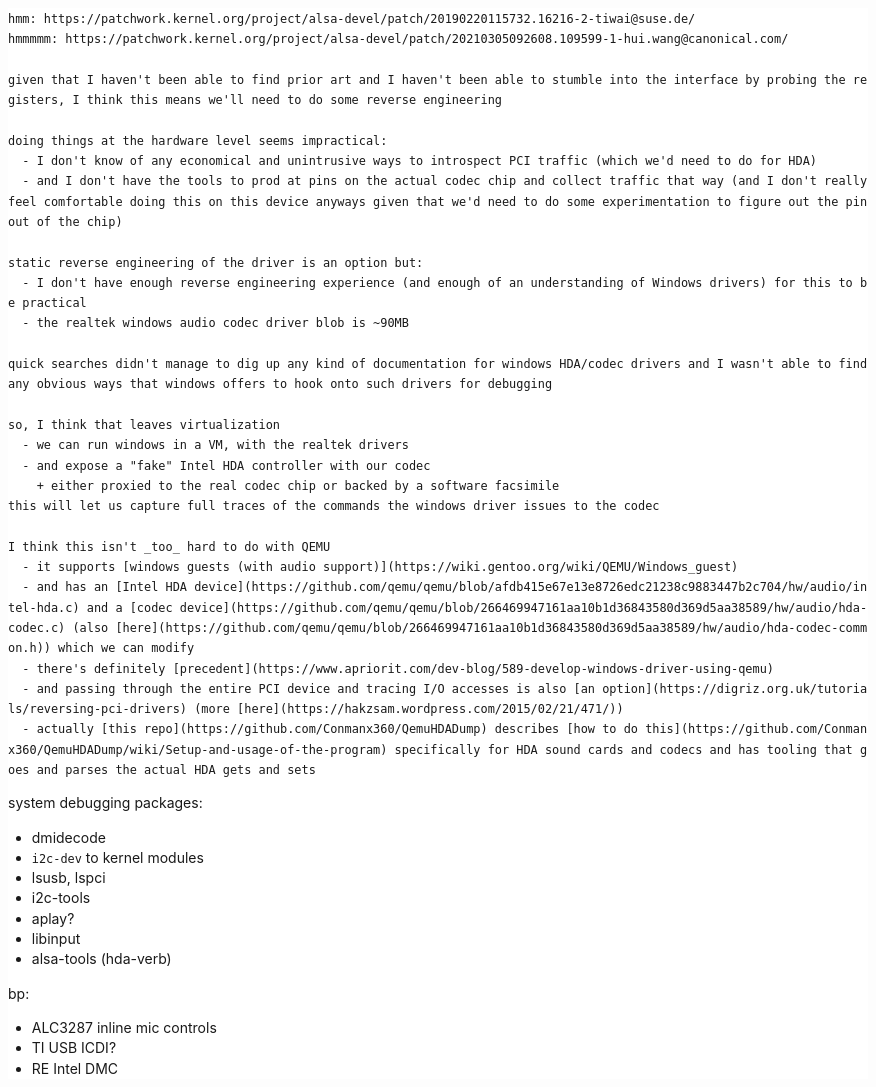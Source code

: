     hmm: https://patchwork.kernel.org/project/alsa-devel/patch/20190220115732.16216-2-tiwai@suse.de/
    hmmmmm: https://patchwork.kernel.org/project/alsa-devel/patch/20210305092608.109599-1-hui.wang@canonical.com/

    given that I haven't been able to find prior art and I haven't been able to stumble into the interface by probing the registers, I think this means we'll need to do some reverse engineering

    doing things at the hardware level seems impractical:
      - I don't know of any economical and unintrusive ways to introspect PCI traffic (which we'd need to do for HDA)
      - and I don't have the tools to prod at pins on the actual codec chip and collect traffic that way (and I don't really feel comfortable doing this on this device anyways given that we'd need to do some experimentation to figure out the pinout of the chip)

    static reverse engineering of the driver is an option but:
      - I don't have enough reverse engineering experience (and enough of an understanding of Windows drivers) for this to be practical
      - the realtek windows audio codec driver blob is ~90MB

    quick searches didn't manage to dig up any kind of documentation for windows HDA/codec drivers and I wasn't able to find any obvious ways that windows offers to hook onto such drivers for debugging

    so, I think that leaves virtualization
      - we can run windows in a VM, with the realtek drivers
      - and expose a "fake" Intel HDA controller with our codec
        + either proxied to the real codec chip or backed by a software facsimile
    this will let us capture full traces of the commands the windows driver issues to the codec

    I think this isn't _too_ hard to do with QEMU
      - it supports [windows guests (with audio support)](https://wiki.gentoo.org/wiki/QEMU/Windows_guest)
      - and has an [Intel HDA device](https://github.com/qemu/qemu/blob/afdb415e67e13e8726edc21238c9883447b2c704/hw/audio/intel-hda.c) and a [codec device](https://github.com/qemu/qemu/blob/266469947161aa10b1d36843580d369d5aa38589/hw/audio/hda-codec.c) (also [here](https://github.com/qemu/qemu/blob/266469947161aa10b1d36843580d369d5aa38589/hw/audio/hda-codec-common.h)) which we can modify
      - there's definitely [precedent](https://www.apriorit.com/dev-blog/589-develop-windows-driver-using-qemu)
      - and passing through the entire PCI device and tracing I/O accesses is also [an option](https://digriz.org.uk/tutorials/reversing-pci-drivers) (more [here](https://hakzsam.wordpress.com/2015/02/21/471/))
      - actually [this repo](https://github.com/Conmanx360/QemuHDADump) describes [how to do this](https://github.com/Conmanx360/QemuHDADump/wiki/Setup-and-usage-of-the-program) specifically for HDA sound cards and codecs and has tooling that goes and parses the actual HDA gets and sets

system debugging packages:
  - dmidecode
  - `i2c-dev` to kernel modules
  - lsusb, lspci
  - i2c-tools
  - aplay?
  - libinput
  - alsa-tools (hda-verb)

bp:
  - ALC3287 inline mic controls
  - TI USB ICDI?
  - RE Intel DMC
